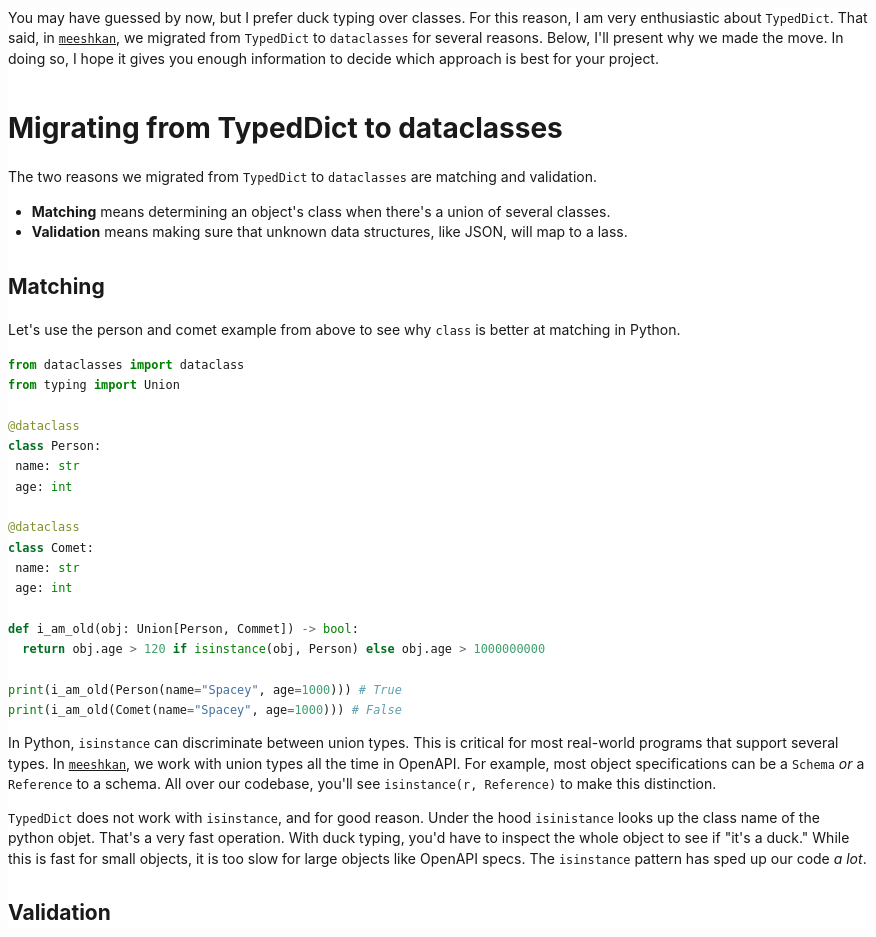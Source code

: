 You may have guessed by now, but I prefer duck typing over classes. For this reason, I am very enthusiastic about `TypedDict`. That said, in [`meeshkan`](https://github.com/meeshkan/meeshkan), we migrated from `TypedDict` to `dataclasses` for several reasons. Below, I'll present why we made the move. In doing so, I hope it gives you enough information to decide which approach is best for your project.

# Migrating from TypedDict to dataclasses

The two reasons we migrated from `TypedDict` to `dataclasses` are matching and validation.

- **Matching** means determining an object's class when there's a union of several classes.
- **Validation** means making sure that unknown data structures, like JSON, will map to a lass.

## Matching

Let's use the person and comet example from above to see why `class` is better at matching in Python.

```python
from dataclasses import dataclass
from typing import Union

@dataclass
class Person:
 name: str
 age: int

@dataclass
class Comet:
 name: str
 age: int

def i_am_old(obj: Union[Person, Commet]) -> bool:
  return obj.age > 120 if isinstance(obj, Person) else obj.age > 1000000000

print(i_am_old(Person(name="Spacey", age=1000))) # True
print(i_am_old(Comet(name="Spacey", age=1000))) # False
```

In Python, `isinstance` can discriminate between union types. This is critical for most real-world programs that support several types. In [`meeshkan`](https://github.com/meeshkan/meeshkan), we work with union types all the time in OpenAPI. For example, most object specifications can be a `Schema` _or_ a `Reference` to a schema. All over our codebase, you'll see `isinstance(r, Reference)` to make this distinction.

`TypedDict` does not work with `isinstance`, and for good reason. Under the hood `isinistance` looks up the class name of the python objet. That's a very fast operation. With duck typing, you'd have to inspect the whole object to see if "it's a duck." While this is fast for small objects, it is too slow for large objects like OpenAPI specs. The `isinstance` pattern has sped up our code _a lot_.

## Validation
